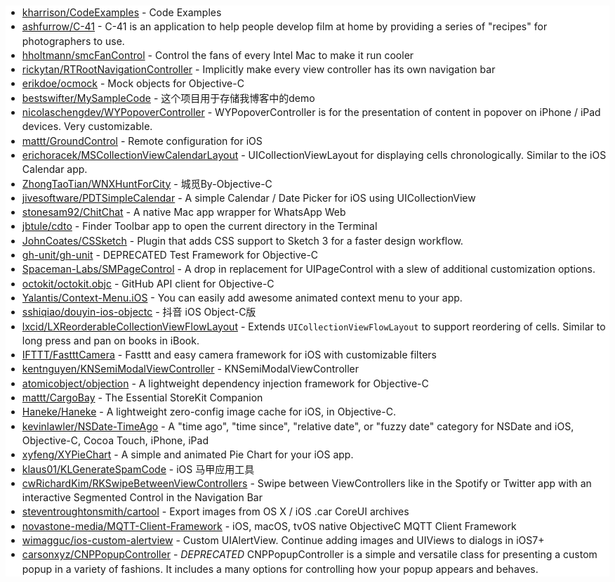 * [kharrison/CodeExamples](https://github.com/kharrison/CodeExamples) - Code Examples
* [ashfurrow/C-41](https://github.com/ashfurrow/C-41) - C-41 is an application to help people develop film at home by providing a series of "recipes" for photographers to use.
* [hholtmann/smcFanControl](https://github.com/hholtmann/smcFanControl) - Control the fans of every Intel Mac to make it run cooler
* [rickytan/RTRootNavigationController](https://github.com/rickytan/RTRootNavigationController) - Implicitly make every view controller has its own navigation bar
* [erikdoe/ocmock](https://github.com/erikdoe/ocmock) - Mock objects for Objective-C
* [bestswifter/MySampleCode](https://github.com/bestswifter/MySampleCode) - 这个项目用于存储我博客中的demo
* [nicolaschengdev/WYPopoverController](https://github.com/nicolaschengdev/WYPopoverController) - WYPopoverController is for the presentation of content in popover on iPhone / iPad devices. Very customizable.
* [mattt/GroundControl](https://github.com/mattt/GroundControl) - Remote configuration for iOS
* [erichoracek/MSCollectionViewCalendarLayout](https://github.com/erichoracek/MSCollectionViewCalendarLayout) - UICollectionViewLayout for displaying cells chronologically. Similar to the iOS Calendar app.
* [ZhongTaoTian/WNXHuntForCity](https://github.com/ZhongTaoTian/WNXHuntForCity) - 城觅By-Objective-C
* [jivesoftware/PDTSimpleCalendar](https://github.com/jivesoftware/PDTSimpleCalendar) - A simple Calendar / Date Picker for iOS using UICollectionView
* [stonesam92/ChitChat](https://github.com/stonesam92/ChitChat) - A native Mac app wrapper for WhatsApp Web
* [jbtule/cdto](https://github.com/jbtule/cdto) - Finder Toolbar app to open the current directory in the Terminal
* [JohnCoates/CSSketch](https://github.com/JohnCoates/CSSketch) - Plugin that adds CSS support to Sketch 3 for a faster design workflow.
* [gh-unit/gh-unit](https://github.com/gh-unit/gh-unit) - DEPRECATED Test Framework for Objective-C
* [Spaceman-Labs/SMPageControl](https://github.com/Spaceman-Labs/SMPageControl) - A drop in replacement for UIPageControl with a slew of additional customization options.
* [octokit/octokit.objc](https://github.com/octokit/octokit.objc) - GitHub API client for Objective-C
* [Yalantis/Context-Menu.iOS](https://github.com/Yalantis/Context-Menu.iOS) - You can easily add awesome animated context menu to your app.
* [sshiqiao/douyin-ios-objectc](https://github.com/sshiqiao/douyin-ios-objectc) - 抖音 iOS Object-C版
* [lxcid/LXReorderableCollectionViewFlowLayout](https://github.com/lxcid/LXReorderableCollectionViewFlowLayout) - Extends `UICollectionViewFlowLayout` to support reordering of cells. Similar to long press and pan on books in iBook.
* [IFTTT/FastttCamera](https://github.com/IFTTT/FastttCamera) - Fasttt and easy camera framework for iOS with customizable filters
* [kentnguyen/KNSemiModalViewController](https://github.com/kentnguyen/KNSemiModalViewController) - KNSemiModalViewController
* [atomicobject/objection](https://github.com/atomicobject/objection) - A lightweight dependency injection framework for Objective-C
* [mattt/CargoBay](https://github.com/mattt/CargoBay) - The Essential StoreKit Companion
* [Haneke/Haneke](https://github.com/Haneke/Haneke) - A lightweight zero-config image cache for iOS, in Objective-C.
* [kevinlawler/NSDate-TimeAgo](https://github.com/kevinlawler/NSDate-TimeAgo) - A "time ago", "time since", "relative date", or "fuzzy date" category for NSDate and iOS, Objective-C, Cocoa Touch, iPhone, iPad
* [xyfeng/XYPieChart](https://github.com/xyfeng/XYPieChart) - A simple and animated Pie Chart for your iOS app.
* [klaus01/KLGenerateSpamCode](https://github.com/klaus01/KLGenerateSpamCode) - iOS 马甲应用工具
* [cwRichardKim/RKSwipeBetweenViewControllers](https://github.com/cwRichardKim/RKSwipeBetweenViewControllers) - Swipe between ViewControllers like in the Spotify or Twitter app with an interactive Segmented Control in the Navigation Bar
* [steventroughtonsmith/cartool](https://github.com/steventroughtonsmith/cartool) - Export images from OS X / iOS .car CoreUI archives
* [novastone-media/MQTT-Client-Framework](https://github.com/novastone-media/MQTT-Client-Framework) - iOS, macOS, tvOS native ObjectiveC MQTT Client Framework
* [wimagguc/ios-custom-alertview](https://github.com/wimagguc/ios-custom-alertview) - Custom UIAlertView. Continue adding images and UIViews to dialogs in iOS7+
* [carsonxyz/CNPPopupController](https://github.com/carsonxyz/CNPPopupController) - *DEPRECATED* CNPPopupController is a simple and versatile class for presenting a custom popup in a variety of fashions. It includes a many options for controlling how your popup appears and behaves.